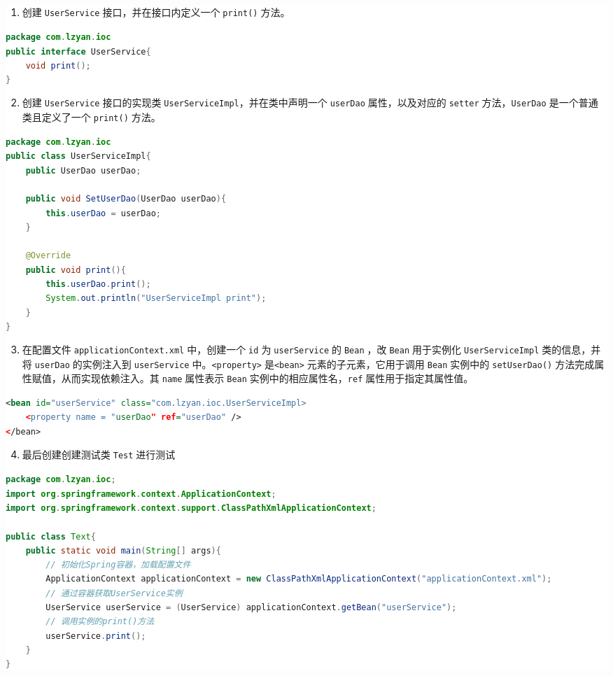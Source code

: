 1. 创建 `UserService` 接口，并在接口内定义一个 `print()` 方法。

```java
package com.lzyan.ioc
public interface UserService{
    void print();
}
```

2. 创建 `UserService` 接口的实现类 `UserServiceImpl`，并在类中声明一个 `userDao` 属性，以及对应的 `setter` 方法，`UserDao` 是一个普通类且定义了一个 `print()` 方法。

```java
package com.lzyan.ioc
public class UserServiceImpl{
    public UserDao userDao;

    public void SetUserDao(UserDao userDao){
        this.userDao = userDao;
    }

    @Override
    public void print(){
        this.userDao.print();
        System.out.println("UserServiceImpl print");
    }
}
```

3. 在配置文件 `applicationContext.xml` 中，创建一个 `id` 为 `userService` 的 `Bean` ，改 `Bean` 用于实例化 `UserServiceImpl` 类的信息，并将 `userDao` 的实例注入到 `userService` 中。`<property>` 是`<bean>` 元素的子元素，它用于调用 `Bean` 实例中的 `setUserDao()` 方法完成属性赋值，从而实现依赖注入。其 `name` 属性表示 `Bean` 实例中的相应属性名，`ref` 属性用于指定其属性值。

```xml
<bean id="userService" class="com.lzyan.ioc.UserServiceImpl>
    <property name = "userDao" ref="userDao" />
</bean>
```

4. 最后创建创建测试类 `Test` 进行测试

```java
package com.lzyan.ioc;
import org.springframework.context.ApplicationContext;
import org.springframework.context.support.ClassPathXmlApplicationContext;

public class Text{
    public static void main(String[] args){
        // 初始化Spring容器，加载配置文件
        ApplicationContext applicationContext = new ClassPathXmlApplicationContext("applicationContext.xml");
        // 通过容器获取UserService实例
        UserService userService = (UserService) applicationContext.getBean("userService");
        // 调用实例的print()方法
        userService.print();
    }
}
```
